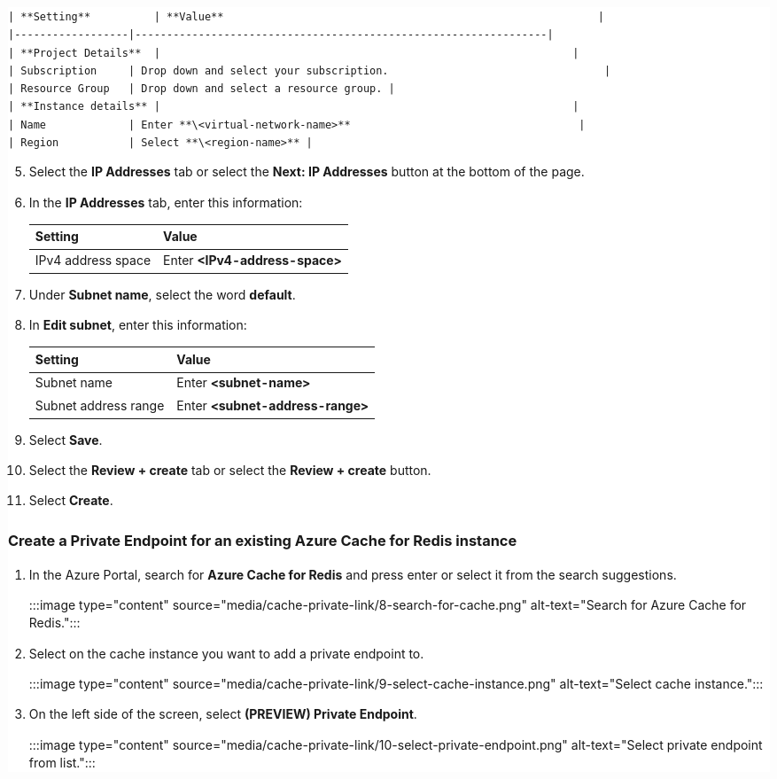     | **Setting**          | **Value**                                                           |
    |------------------|-----------------------------------------------------------------|
    | **Project Details**  |                                                                 |
    | Subscription     | Drop down and select your subscription.                                  |
    | Resource Group   | Drop down and select a resource group. |
    | **Instance details** |                                                                 |
    | Name             | Enter **\<virtual-network-name>**                                    |
    | Region           | Select **\<region-name>** |

5. Select the **IP Addresses** tab or select the **Next: IP Addresses** button at the bottom of the page.

6. In the **IP Addresses** tab, enter this information:

    | Setting            | Value                      |
    |--------------------|----------------------------|
    | IPv4 address space | Enter **\<IPv4-address-space>** |

7. Under **Subnet name**, select the word **default**.

8. In **Edit subnet**, enter this information:

    | Setting            | Value                      |
    |--------------------|----------------------------|
    | Subnet name | Enter **\<subnet-name>** |
    | Subnet address range | Enter **\<subnet-address-range>**

9. Select **Save**.

10. Select the **Review + create** tab or select the **Review + create** button.

11. Select **Create**.


### Create a Private Endpoint for an existing Azure Cache for Redis instance

1. In the Azure Portal, search for **Azure Cache for Redis** and press enter or select it from the search suggestions.

    :::image type="content" source="media/cache-private-link/8-search-for-cache.png" alt-text="Search for Azure Cache for Redis.":::

2. Select on the cache instance you want to add a private endpoint to.

    :::image type="content" source="media/cache-private-link/9-select-cache-instance.png" alt-text="Select cache instance.":::

3. On the left side of the screen, select **(PREVIEW) Private Endpoint**.

    :::image type="content" source="media/cache-private-link/10-select-private-endpoint.png" alt-text="Select private endpoint from list.":::
